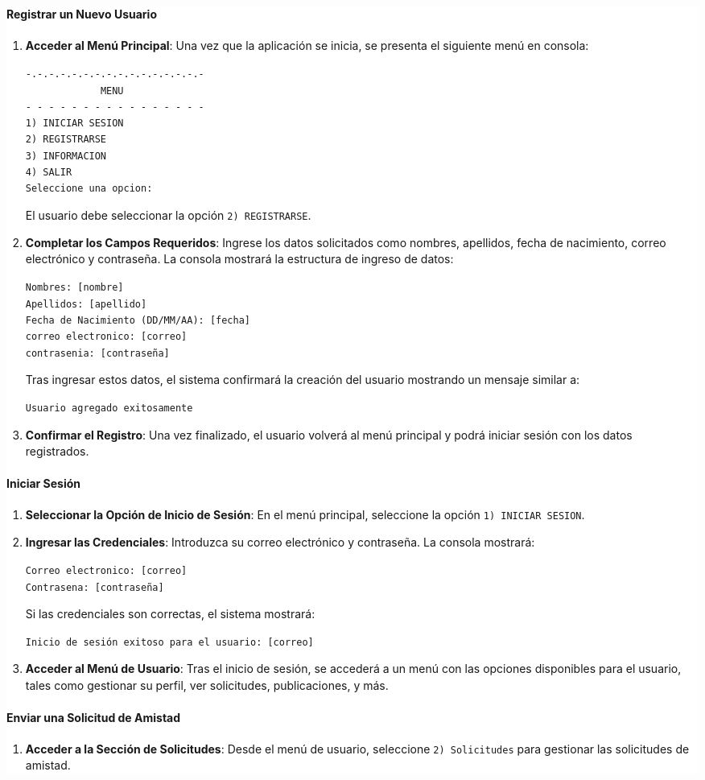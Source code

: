 #### **Registrar un Nuevo Usuario**
1. **Acceder al Menú Principal**: Una vez que la aplicación se inicia, se presenta el siguiente menú en consola:
   ```
   -.-.-.-.-.-.-.-.-.-.-.-.-.-.-.-
                MENU                
   - - - - - - - - - - - - - - - -
   1) INICIAR SESION
   2) REGISTRARSE
   3) INFORMACION
   4) SALIR
   Seleccione una opcion:
   ```
   El usuario debe seleccionar la opción `2) REGISTRARSE`.

2. **Completar los Campos Requeridos**: Ingrese los datos solicitados como nombres, apellidos, fecha de nacimiento, correo electrónico y contraseña. La consola mostrará la estructura de ingreso de datos:
   ```
   Nombres: [nombre]
   Apellidos: [apellido]
   Fecha de Nacimiento (DD/MM/AA): [fecha]
   correo electronico: [correo]
   contrasenia: [contraseña]
   ```
   Tras ingresar estos datos, el sistema confirmará la creación del usuario mostrando un mensaje similar a:
   ```
   Usuario agregado exitosamente
   ```

3. **Confirmar el Registro**: Una vez finalizado, el usuario volverá al menú principal y podrá iniciar sesión con los datos registrados.

#### **Iniciar Sesión**
1. **Seleccionar la Opción de Inicio de Sesión**: En el menú principal, seleccione la opción `1) INICIAR SESION`.

2. **Ingresar las Credenciales**: Introduzca su correo electrónico y contraseña. La consola mostrará:
   ```
   Correo electronico: [correo]
   Contrasena: [contraseña]
   ```
   Si las credenciales son correctas, el sistema mostrará:
   ```
   Inicio de sesión exitoso para el usuario: [correo]
   ```

3. **Acceder al Menú de Usuario**: Tras el inicio de sesión, se accederá a un menú con las opciones disponibles para el usuario, tales como gestionar su perfil, ver solicitudes, publicaciones, y más.

#### **Enviar una Solicitud de Amistad**
1. **Acceder a la Sección de Solicitudes**: Desde el menú de usuario, seleccione `2) Solicitudes` para gestionar las solicitudes de amistad.
   